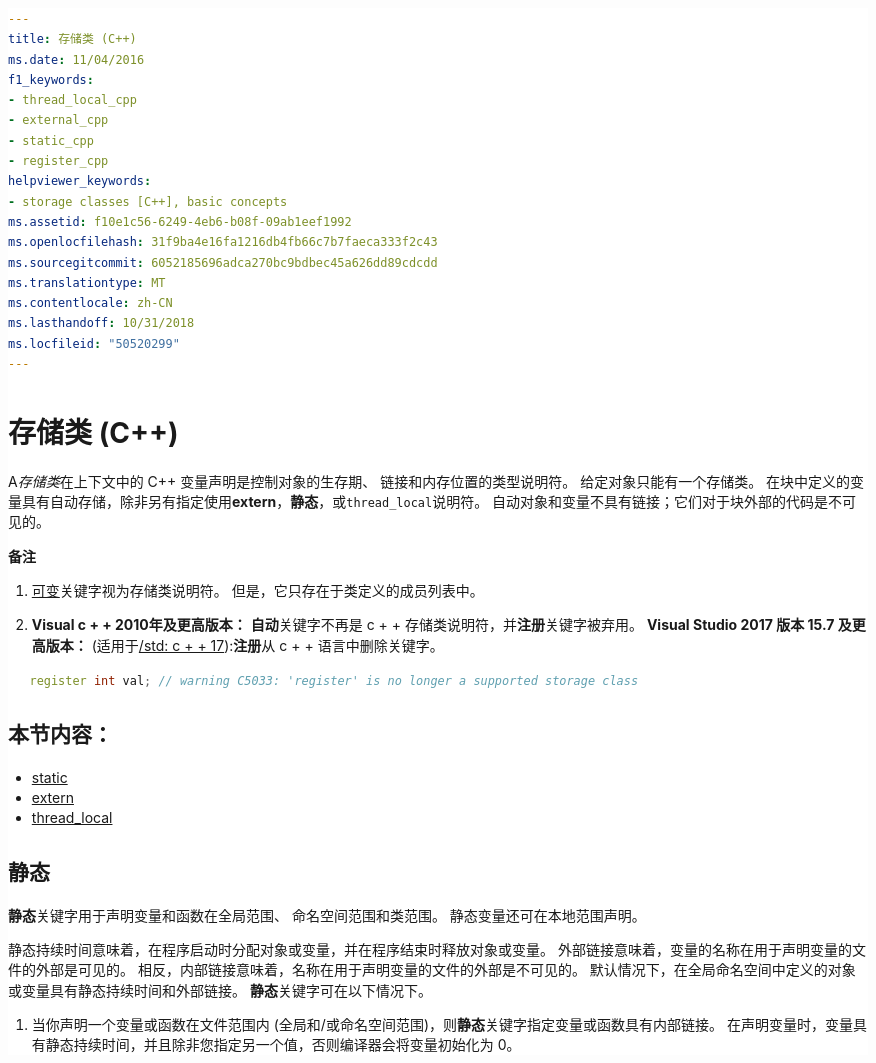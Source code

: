```yaml
---
title: 存储类 (C++)
ms.date: 11/04/2016
f1_keywords:
- thread_local_cpp
- external_cpp
- static_cpp
- register_cpp
helpviewer_keywords:
- storage classes [C++], basic concepts
ms.assetid: f10e1c56-6249-4eb6-b08f-09ab1eef1992
ms.openlocfilehash: 31f9ba4e16fa1216db4fb66c7b7faeca333f2c43
ms.sourcegitcommit: 6052185696adca270bc9bdbec45a626dd89cdcdd
ms.translationtype: MT
ms.contentlocale: zh-CN
ms.lasthandoff: 10/31/2018
ms.locfileid: "50520299"
---
```

# <a name="storage-classes-c"></a>存储类 (C++)

A*存储类*在上下文中的 C++ 变量声明是控制对象的生存期、 链接和内存位置的类型说明符。 给定对象只能有一个存储类。 在块中定义的变量具有自动存储，除非另有指定使用**extern**，**静态**，或`thread_local`说明符。 自动对象和变量不具有链接；它们对于块外部的代码是不可见的。

**备注**

1. [可变](../cpp/mutable-data-members-cpp.md)关键字视为存储类说明符。 但是，它只存在于类定义的成员列表中。

1. **Visual c + + 2010年及更高版本：** **自动**关键字不再是 c + + 存储类说明符，并**注册**关键字被弃用。 **Visual Studio 2017 版本 15.7 及更高版本：** (适用于[/std: c + + 17](../build/reference/std-specify-language-standard-version.md)):**注册**从 c + + 语言中删除关键字。

```cpp
   register int val; // warning C5033: 'register' is no longer a supported storage class
```

## <a name="in-this-section"></a>本节内容：

- [static](#static)
- [extern](#extern)
- [thread_local](#thread_local)

## <a name="static"></a> 静态

**静态**关键字用于声明变量和函数在全局范围、 命名空间范围和类范围。 静态变量还可在本地范围声明。

静态持续时间意味着，在程序启动时分配对象或变量，并在程序结束时释放对象或变量。 外部链接意味着，变量的名称在用于声明变量的文件的外部是可见的。 相反，内部链接意味着，名称在用于声明变量的文件的外部是不可见的。 默认情况下，在全局命名空间中定义的对象或变量具有静态持续时间和外部链接。 **静态**关键字可在以下情况下。

1. 当你声明一个变量或函数在文件范围内 (全局和/或命名空间范围)，则**静态**关键字指定变量或函数具有内部链接。 在声明变量时，变量具有静态持续时间，并且除非您指定另一个值，否则编译器会将变量初始化为 0。
